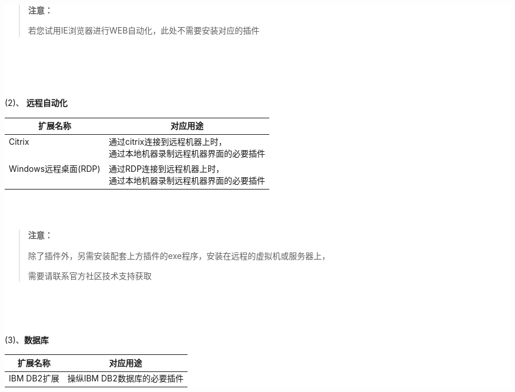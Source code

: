 > **注意：** 
> 
> 若您试用IE浏览器进行WEB自动化，此处不需要安装对应的插件
<br>
   
<br><br>
   
  
(2)、 **远程自动化**

<table>
<thead>
  <tr>
    <th>    扩展名称   </th>
    <th>          对应用途         </th>
  </tr>
</thead>
<tbody>
  <tr>
    <td rowspan="2">  Citrix </td>
    <td rowspan="2">通过citrix连接到远程机器上时，<br>通过本地机器录制远程机器界面的必要插件 </td>
  </tr>
  <tr>
  </tr>
  <tr>
    <td rowspan="2">  Windows远程桌面(RDP) </td>
    <td rowspan="2">通过RDP连接到远程机器上时，<br>通过本地机器录制远程机器界面的必要插件</td>
  </tr>
  <tr>
  </tr>
</tbody>
</table>

<br><br>

> **注意：**
>
> 除了插件外，另需安装配套上方插件的exe程序，安装在远程的虚拟机或服务器上，
> 
> 需要请联系官方社区技术支持获取
 
<br><br><br>

(3)、**数据库**

<table>
<thead>
  <tr>
    <th>    扩展名称   </th>
    <th>          对应用途         </th>
  </tr>
</thead>
<tbody>
  <tr>
    <td>  IBM DB2扩展 </td>
    <td>操纵IBM DB2数据库的必要插件</td>
  </tr>
</tbody>
</table>
